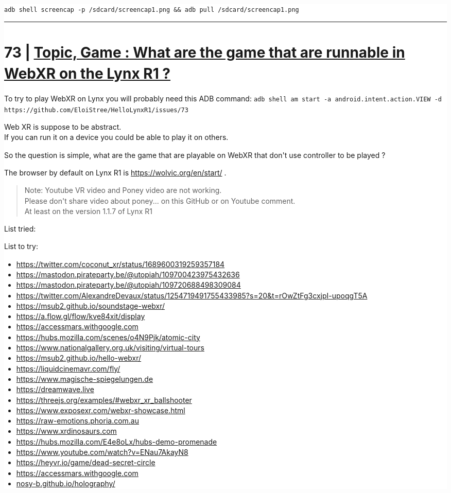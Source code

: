   

 `adb shell screencap -p /sdcard/screencap1.png && adb pull /sdcard/screencap1.png`  

  

-----------------------------------------  

  

# 73 | [Topic, Game : What are the game that are runnable in WebXR on the Lynx R1 ?](https://api.github.com/repos/EloiStree/HelloLynxR1/issues/73)  

  

 To try to play WebXR on Lynx you will probably need this ADB command:
`adb shell am start -a android.intent.action.VIEW -d https://github.com/EloiStree/HelloLynxR1/issues/73 `

Web XR is suppose to be abstract.   
If you can run it on a device you could be able to play it on others.  

So the question is simple, what are the game that are playable on WebXR that don't use controller to be played ?

The browser by default on Lynx R1 is https://wolvic.org/en/start/ .


> Note: Youtube VR video and Poney video are not working.  
> Please don't share video about poney... on this GitHub or on Youtube comment.  
> At least on the version 1.1.7 of Lynx R1 

List tried: 

List to try:
- https://twitter.com/coconut_xr/status/1689600319259357184
-  https://mastodon.pirateparty.be/@utopiah/109700423975432636
- https://mastodon.pirateparty.be/@utopiah/109720688498309084
- https://twitter.com/AlexandreDevaux/status/1254719491755433985?s=20&t=rOwZtFg3cxjpI-upoqgT5A
- https://msub2.github.io/soundstage-webxr/
- https://a.flow.gl/flow/kve84xit/display
- https://accessmars.withgoogle.com
- https://hubs.mozilla.com/scenes/o4N9Pjk/atomic-city
- https://www.nationalgallery.org.uk/visiting/virtual-tours
- https://msub2.github.io/hello-webxr/
- https://liquidcinemavr.com/fly/
- https://www.magische-spiegelungen.de
- https://dreamwave.live
- https://threejs.org/examples/#webxr_xr_ballshooter
- https://www.exposexr.com/webxr-showcase.html
- https://raw-emotions.phoria.com.au
- https://www.xrdinosaurs.com
- https://hubs.mozilla.com/E4e8oLx/hubs-demo-promenade
- https://www.youtube.com/watch?v=ENau7AkayN8
- https://heyvr.io/game/dead-secret-circle
- https://accessmars.withgoogle.com
- [nosy-b.github.io/holography/](https://t.co/TLW43QjbnG)
